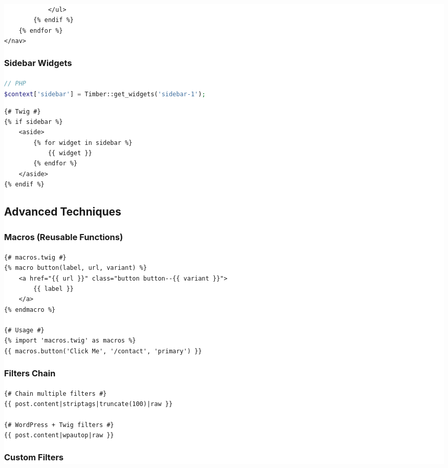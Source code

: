 ```twig
            </ul>
        {% endif %}
    {% endfor %}
</nav>
```

### Sidebar Widgets

```php
// PHP
$context['sidebar'] = Timber::get_widgets('sidebar-1');
```

```twig
{# Twig #}
{% if sidebar %}
    <aside>
        {% for widget in sidebar %}
            {{ widget }}
        {% endfor %}
    </aside>
{% endif %}
```

## Advanced Techniques

### Macros (Reusable Functions)

```twig
{# macros.twig #}
{% macro button(label, url, variant) %}
    <a href="{{ url }}" class="button button--{{ variant }}">
        {{ label }}
    </a>
{% endmacro %}

{# Usage #}
{% import 'macros.twig' as macros %}
{{ macros.button('Click Me', '/contact', 'primary') }}
```

### Filters Chain

```twig
{# Chain multiple filters #}
{{ post.content|striptags|truncate(100)|raw }}

{# WordPress + Twig filters #}
{{ post.content|wpautop|raw }}
```

### Custom Filters
